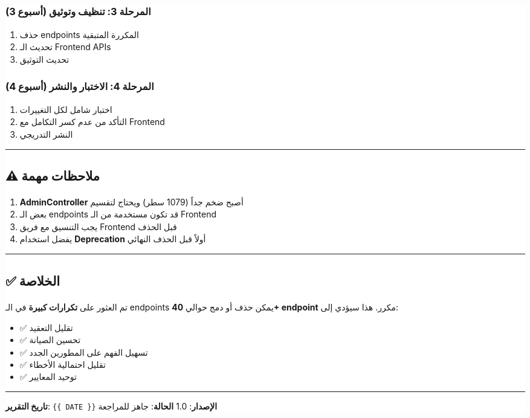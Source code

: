 ### المرحلة 3: تنظيف وتوثيق (أسبوع 3)

1. حذف endpoints المكررة المتبقية
2. تحديث الـ Frontend APIs
3. تحديث التوثيق

### المرحلة 4: الاختبار والنشر (أسبوع 4)

1. اختبار شامل لكل التغييرات
2. التأكد من عدم كسر التكامل مع Frontend
3. النشر التدريجي

---

## ⚠️ ملاحظات مهمة

1. **AdminController** أصبح ضخم جداً (1079 سطر) ويحتاج لتقسيم
2. بعض الـ endpoints قد تكون مستخدمة من الـ Frontend
3. يجب التنسيق مع فريق Frontend قبل الحذف
4. يفضل استخدام **Deprecation** أولاً قبل الحذف النهائي

---

## ✅ الخلاصة

تم العثور على **تكرارات كبيرة** في الـ endpoints يمكن حذف أو دمج حوالي **40+ endpoint** مكرر. هذا سيؤدي إلى:

- ✅ تقليل التعقيد
- ✅ تحسين الصيانة
- ✅ تسهيل الفهم على المطورين الجدد
- ✅ تقليل احتمالية الأخطاء
- ✅ توحيد المعايير

---

**تاريخ التقرير**: `{{ DATE }}`
**الإصدار**: 1.0
**الحالة**: جاهز للمراجعة

